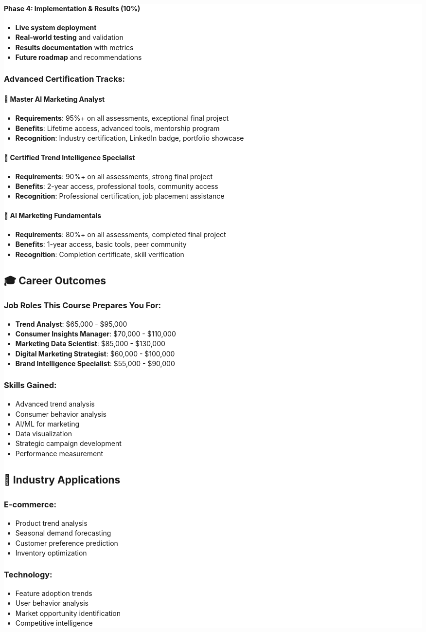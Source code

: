 #### Phase 4: Implementation & Results (10%)
- **Live system deployment**
- **Real-world testing** and validation
- **Results documentation** with metrics
- **Future roadmap** and recommendations

### Advanced Certification Tracks:

#### 🥇 Master AI Marketing Analyst
- **Requirements**: 95%+ on all assessments, exceptional final project
- **Benefits**: Lifetime access, advanced tools, mentorship program
- **Recognition**: Industry certification, LinkedIn badge, portfolio showcase

#### 🥈 Certified Trend Intelligence Specialist
- **Requirements**: 90%+ on all assessments, strong final project
- **Benefits**: 2-year access, professional tools, community access
- **Recognition**: Professional certification, job placement assistance

#### 🥉 AI Marketing Fundamentals
- **Requirements**: 80%+ on all assessments, completed final project
- **Benefits**: 1-year access, basic tools, peer community
- **Recognition**: Completion certificate, skill verification

## 🎓 Career Outcomes

### Job Roles This Course Prepares You For:
- **Trend Analyst**: $65,000 - $95,000
- **Consumer Insights Manager**: $70,000 - $110,000
- **Marketing Data Scientist**: $85,000 - $130,000
- **Digital Marketing Strategist**: $60,000 - $100,000
- **Brand Intelligence Specialist**: $55,000 - $90,000

### Skills Gained:
- Advanced trend analysis
- Consumer behavior analysis
- AI/ML for marketing
- Data visualization
- Strategic campaign development
- Performance measurement

## 💼 Industry Applications

### E-commerce:
- Product trend analysis
- Seasonal demand forecasting
- Customer preference prediction
- Inventory optimization

### Technology:
- Feature adoption trends
- User behavior analysis
- Market opportunity identification
- Competitive intelligence
